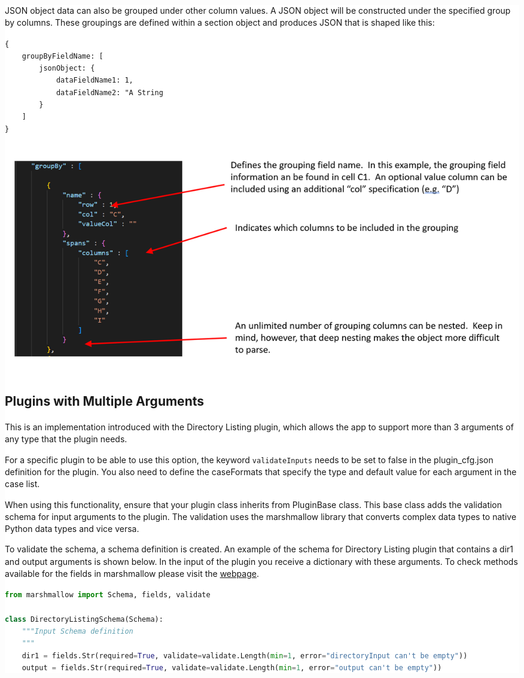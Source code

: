 JSON object data can also be grouped under other column values.   A JSON object will be constructed under the specified group by columns.  These groupings are defined within a section object and produces JSON that is shaped like this:

    {
        groupByFieldName: [
            jsonObject: {
                dataFieldName1: 1,
                dataFieldName2: "A String
            }
        ]
    }


![Specifying a grouping](./images/map-file-groupby.PNG)

## Plugins with Multiple Arguments
This is an implementation introduced with the Directory Listing plugin, which allows the app to support more than 3 arguments of any type that the plugin needs.

For a specific plugin to be able to use this option, the keyword `validateInputs` needs to be set to false in the plugin_cfg.json definition for the plugin. You also need to define the caseFormats that specify the type and default value for each argument in the case list.

When using this functionality, ensure that your plugin class inherits from PluginBase class. This base class adds the validation schema for input arguments to the plugin. The validation uses the marshmallow library that converts complex data types to native Python data types and vice versa.

To validate the schema, a schema definition is created. An example of the schema for Directory Listing plugin that contains a dir1 and output arguments is shown below. In the input of the plugin you receive a dictionary with these arguments. To check methods available for the fields in marshmallow please visit the [webpage](https://marshmallow.readthedocs.io/en/stable/).

```python
from marshmallow import Schema, fields, validate

class DirectoryListingSchema(Schema):
    """Input Schema definition
    """
    dir1 = fields.Str(required=True, validate=validate.Length(min=1, error="directoryInput can't be empty"))
    output = fields.Str(required=True, validate=validate.Length(min=1, error="output can't be empty"))

```
